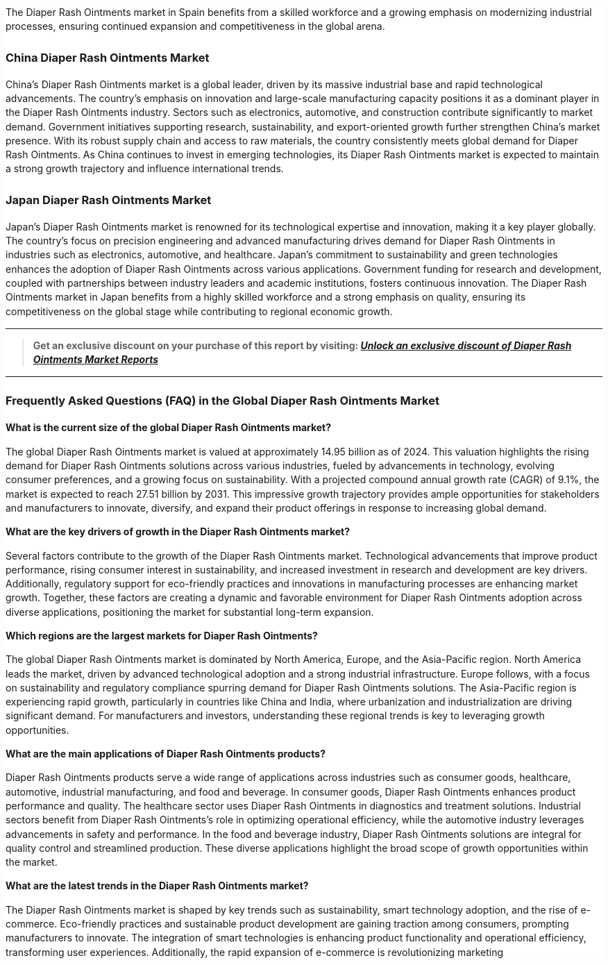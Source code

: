 The Diaper Rash Ointments market in Spain benefits from a skilled workforce and a growing emphasis on modernizing industrial processes, ensuring continued expansion and competitiveness in the global arena.</p><h3>China Diaper Rash Ointments Market</h3><p>China&rsquo;s Diaper Rash Ointments market is a global leader, driven by its massive industrial base and rapid technological advancements. The country&rsquo;s emphasis on innovation and large-scale manufacturing capacity positions it as a dominant player in the Diaper Rash Ointments industry. Sectors such as electronics, automotive, and construction contribute significantly to market demand. Government initiatives supporting research, sustainability, and export-oriented growth further strengthen China&rsquo;s market presence. With its robust supply chain and access to raw materials, the country consistently meets global demand for Diaper Rash Ointments. As China continues to invest in emerging technologies, its Diaper Rash Ointments market is expected to maintain a strong growth trajectory and influence international trends.</p><h3>Japan Diaper Rash Ointments Market</h3><p>Japan&rsquo;s Diaper Rash Ointments market is renowned for its technological expertise and innovation, making it a key player globally. The country&rsquo;s focus on precision engineering and advanced manufacturing drives demand for Diaper Rash Ointments in industries such as electronics, automotive, and healthcare. Japan&rsquo;s commitment to sustainability and green technologies enhances the adoption of Diaper Rash Ointments across various applications. Government funding for research and development, coupled with partnerships between industry leaders and academic institutions, fosters continuous innovation. The Diaper Rash Ointments market in Japan benefits from a highly skilled workforce and a strong emphasis on quality, ensuring its competitiveness on the global stage while contributing to regional economic growth.</p><hr /><blockquote><p><strong>Get an exclusive discount on your purchase of this report by visiting: <em><a href="://marketresearchpulse.com/ask-for-discount/124536?utm_source=Github&amp;utm_medium=025">Unlock an exclusive discount of Diaper Rash Ointments Market Reports</a></em>&nbsp;</strong></p></blockquote><hr /><h3>Frequently Asked Questions (FAQ) in the Global Diaper Rash Ointments Market</h3><p><strong>What is the current size of the global Diaper Rash Ointments market?</strong></p><p>The global Diaper Rash Ointments market is valued at approximately 14.95 billion as of 2024. This valuation highlights the rising demand for Diaper Rash Ointments solutions across various industries, fueled by advancements in technology, evolving consumer preferences, and a growing focus on sustainability. With a projected compound annual growth rate (CAGR) of 9.1%, the market is expected to reach 27.51 billion by 2031. This impressive growth trajectory provides ample opportunities for stakeholders and manufacturers to innovate, diversify, and expand their product offerings in response to increasing global demand.</p><p><strong>What are the key drivers of growth in the Diaper Rash Ointments market?</strong></p><p>Several factors contribute to the growth of the Diaper Rash Ointments market. Technological advancements that improve product performance, rising consumer interest in sustainability, and increased investment in research and development are key drivers. Additionally, regulatory support for eco-friendly practices and innovations in manufacturing processes are enhancing market growth. Together, these factors are creating a dynamic and favorable environment for Diaper Rash Ointments adoption across diverse applications, positioning the market for substantial long-term expansion.</p><p><strong>Which regions are the largest markets for Diaper Rash Ointments?</strong></p><p>The global Diaper Rash Ointments market is dominated by North America, Europe, and the Asia-Pacific region. North America leads the market, driven by advanced technological adoption and a strong industrial infrastructure. Europe follows, with a focus on sustainability and regulatory compliance spurring demand for Diaper Rash Ointments solutions. The Asia-Pacific region is experiencing rapid growth, particularly in countries like China and India, where urbanization and industrialization are driving significant demand. For manufacturers and investors, understanding these regional trends is key to leveraging growth opportunities.</p><p><strong>What are the main applications of Diaper Rash Ointments products?</strong></p><p>Diaper Rash Ointments products serve a wide range of applications across industries such as consumer goods, healthcare, automotive, industrial manufacturing, and food and beverage. In consumer goods, Diaper Rash Ointments enhances product performance and quality. The healthcare sector uses Diaper Rash Ointments in diagnostics and treatment solutions. Industrial sectors benefit from Diaper Rash Ointments&rsquo;s role in optimizing operational efficiency, while the automotive industry leverages advancements in safety and performance. In the food and beverage industry, Diaper Rash Ointments solutions are integral for quality control and streamlined production. These diverse applications highlight the broad scope of growth opportunities within the market.</p><p><strong>What are the latest trends in the Diaper Rash Ointments market?</strong></p><p>The Diaper Rash Ointments market is shaped by key trends such as sustainability, smart technology adoption, and the rise of e-commerce. Eco-friendly practices and sustainable product development are gaining traction among consumers, prompting manufacturers to innovate. The integration of smart technologies is enhancing product functionality and operational efficiency, transforming user experiences. Additionally, the rapid expansion of e-commerce is revolutionizing marketing